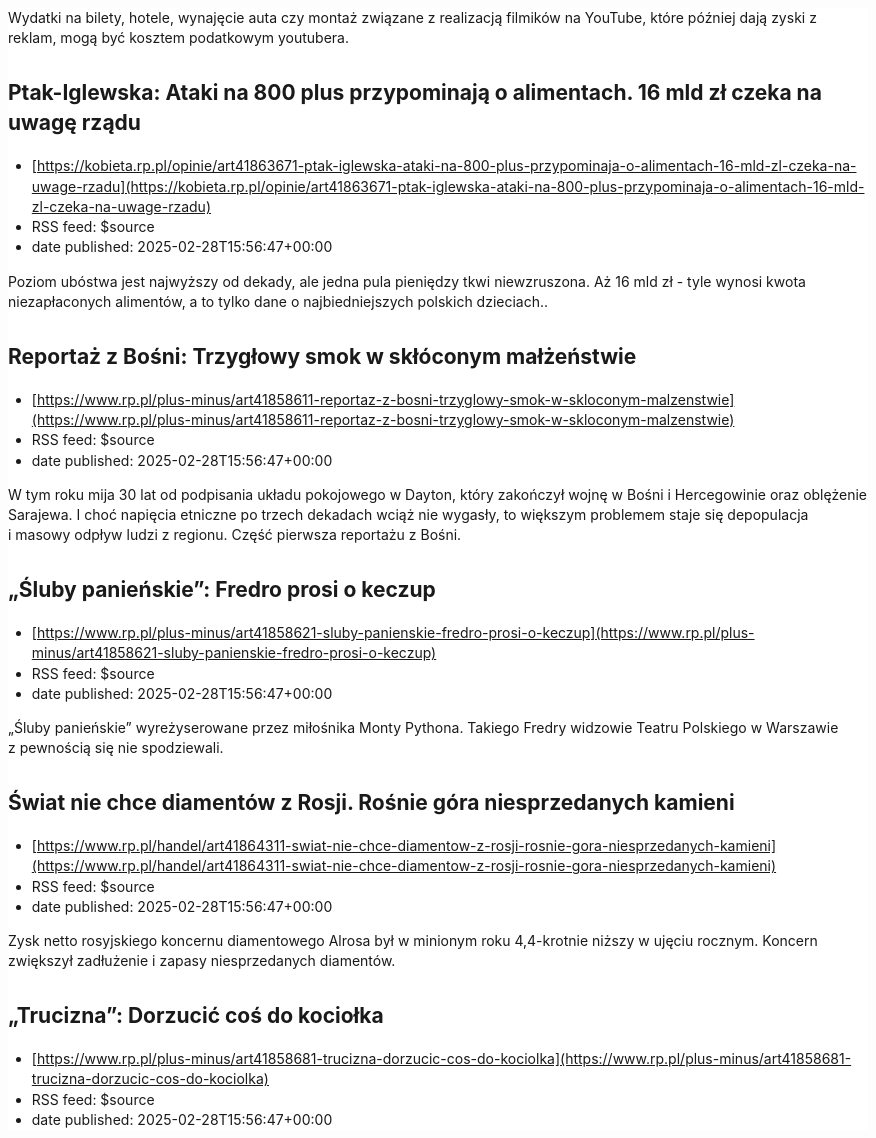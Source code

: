 Wydatki na bilety, hotele, wynajęcie auta czy montaż związane z realizacją filmików na YouTube, które później dają zyski z reklam, mogą być kosztem podatkowym youtubera.

## Ptak-Iglewska: Ataki na 800 plus przypominają o alimentach. 16 mld zł czeka na uwagę rządu
 - [https://kobieta.rp.pl/opinie/art41863671-ptak-iglewska-ataki-na-800-plus-przypominaja-o-alimentach-16-mld-zl-czeka-na-uwage-rzadu](https://kobieta.rp.pl/opinie/art41863671-ptak-iglewska-ataki-na-800-plus-przypominaja-o-alimentach-16-mld-zl-czeka-na-uwage-rzadu)
 - RSS feed: $source
 - date published: 2025-02-28T15:56:47+00:00

Poziom ubóstwa jest najwyższy od dekady, ale jedna pula pieniędzy tkwi niewzruszona. Aż 16 mld zł - tyle wynosi kwota niezapłaconych alimentów, a to tylko dane o najbiedniejszych polskich dzieciach..

## Reportaż z Bośni: Trzygłowy smok w skłóconym małżeństwie
 - [https://www.rp.pl/plus-minus/art41858611-reportaz-z-bosni-trzyglowy-smok-w-skloconym-malzenstwie](https://www.rp.pl/plus-minus/art41858611-reportaz-z-bosni-trzyglowy-smok-w-skloconym-malzenstwie)
 - RSS feed: $source
 - date published: 2025-02-28T15:56:47+00:00

W tym roku mija 30 lat od podpisania układu pokojowego w Dayton, który zakończył wojnę w Bośni i Hercegowinie oraz oblężenie Sarajewa. I choć napięcia etniczne po trzech dekadach wciąż nie wygasły, to większym problemem staje się depopulacja i masowy odpływ ludzi z regionu. Część pierwsza reportażu z Bośni.

## „Śluby panieńskie”: Fredro prosi o keczup
 - [https://www.rp.pl/plus-minus/art41858621-sluby-panienskie-fredro-prosi-o-keczup](https://www.rp.pl/plus-minus/art41858621-sluby-panienskie-fredro-prosi-o-keczup)
 - RSS feed: $source
 - date published: 2025-02-28T15:56:47+00:00

„Śluby panieńskie” wyreżyserowane przez miłośnika Monty Pythona. Takiego Fredry widzowie Teatru Polskiego w Warszawie z pewnością się nie spodziewali.

## Świat nie chce diamentów z Rosji. Rośnie góra niesprzedanych kamieni
 - [https://www.rp.pl/handel/art41864311-swiat-nie-chce-diamentow-z-rosji-rosnie-gora-niesprzedanych-kamieni](https://www.rp.pl/handel/art41864311-swiat-nie-chce-diamentow-z-rosji-rosnie-gora-niesprzedanych-kamieni)
 - RSS feed: $source
 - date published: 2025-02-28T15:56:47+00:00

Zysk netto rosyjskiego koncernu diamentowego Alrosa był w minionym roku 4,4-krotnie niższy w ujęciu rocznym. Koncern zwiększył zadłużenie i zapasy niesprzedanych diamentów.

## „Trucizna”: Dorzucić coś do kociołka
 - [https://www.rp.pl/plus-minus/art41858681-trucizna-dorzucic-cos-do-kociolka](https://www.rp.pl/plus-minus/art41858681-trucizna-dorzucic-cos-do-kociolka)
 - RSS feed: $source
 - date published: 2025-02-28T15:56:47+00:00
